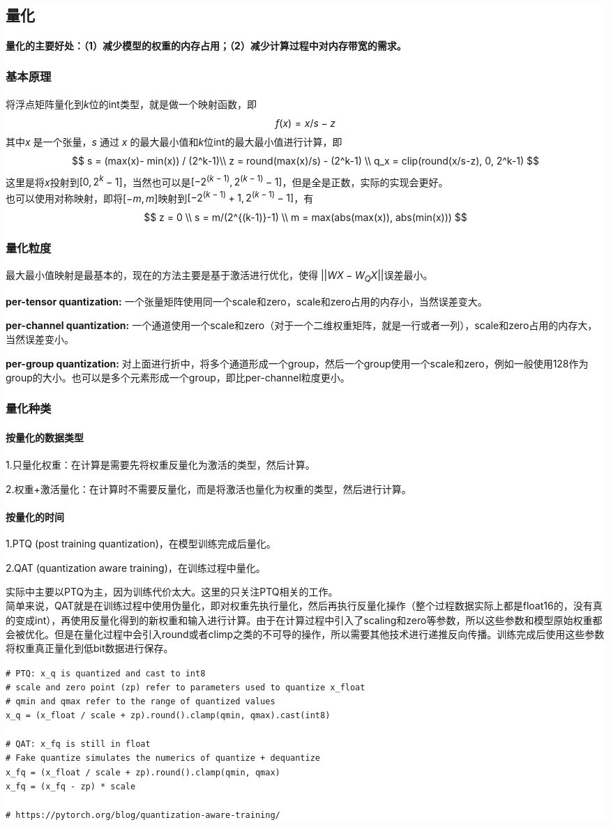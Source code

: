 


## 量化

**量化的主要好处：（1）减少模型的权重的内存占用；（2）减少计算过程中对内存带宽的需求。**

### 基本原理
将浮点矩阵量化到$k$位的int类型，就是做一个映射函数，即
$$
f(x) = x/s - z
$$
其中$x$ 是一个张量，$s$ 通过 $x$ 的最大最小值和$k$位int的最大最小值进行计算，即
$$
s = (max(x)- min(x)) / (2^k-1)\\
z = round(max(x)/s) - (2^k-1) \\
q_x = clip(round(x/s-z), 0, 2^k-1)
$$
这里是将$x$投射到$[0, 2^k-1]$，当然也可以是$[-2^{(k-1)}, 2^{(k-1)}-1]$，但是全是正数，实际的实现会更好。              
也可以使用对称映射，即将$[-m, m]$映射到$[-2^{(k-1)}+1, 2^{(k-1)}-1]$，有
$$
z = 0 \\
s = m/(2^{(k-1)}-1) \\
m = max(abs(max(x)), abs(min(x)))
$$



### 量化粒度

最大最小值映射是最基本的，现在的方法主要是基于激活进行优化，使得 $||WX-W_QX||$误差最小。 

**per-tensor quantization:** 一个张量矩阵使用同一个scale和zero，scale和zero占用的内存小，当然误差变大。

**per-channel quantization:** 一个通道使用一个scale和zero（对于一个二维权重矩阵，就是一行或者一列），scale和zero占用的内存大，当然误差变小。

**per-group quantization:** 对上面进行折中，将多个通道形成一个group，然后一个group使用一个scale和zero，例如一般使用128作为group的大小。也可以是多个元素形成一个group，即比per-channel粒度更小。


### 量化种类
#### 按量化的数据类型
1.只量化权重：在计算是需要先将权重反量化为激活的类型，然后计算。              
        
2.权重+激活量化：在计算时不需要反量化，而是将激活也量化为权重的类型，然后进行计算。


#### 按量化的时间
1.PTQ (post training quantization)，在模型训练完成后量化。

2.QAT (quantization aware training)，在训练过程中量化。

实际中主要以PTQ为主，因为训练代价太大。这里的只关注PTQ相关的工作。                             
简单来说，QAT就是在训练过程中使用伪量化，即对权重先执行量化，然后再执行反量化操作（整个过程数据实际上都是float16的，没有真的变成int），再使用反量化得到的新权重和输入进行计算。由于在计算过程中引入了scaling和zero等参数，所以这些参数和模型原始权重都会被优化。但是在量化过程中会引入round或者climp之类的不可导的操作，所以需要其他技术进行递推反向传播。训练完成后使用这些参数将权重真正量化到低bit数据进行保存。
```
# PTQ: x_q is quantized and cast to int8
# scale and zero point (zp) refer to parameters used to quantize x_float
# qmin and qmax refer to the range of quantized values
x_q = (x_float / scale + zp).round().clamp(qmin, qmax).cast(int8)

# QAT: x_fq is still in float
# Fake quantize simulates the numerics of quantize + dequantize
x_fq = (x_float / scale + zp).round().clamp(qmin, qmax)
x_fq = (x_fq - zp) * scale

# https://pytorch.org/blog/quantization-aware-training/
```